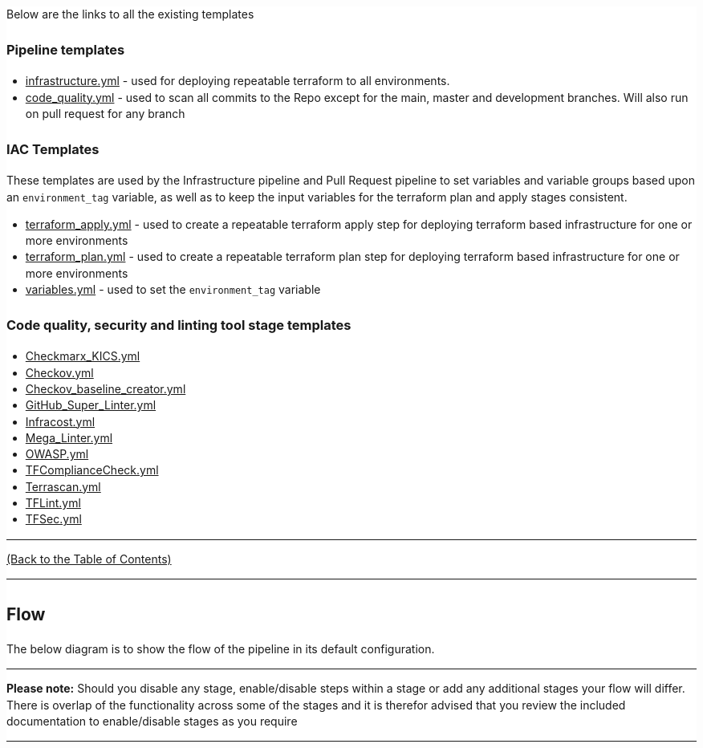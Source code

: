 Below are the links to all the existing templates

### Pipeline templates ###

- [infrastructure.yml] - used for deploying repeatable terraform to all environments.
- [code_quality.yml] - used to scan all commits to the Repo except for the main, master and development branches. Will also run on pull request for any branch

### IAC Templates ###

These templates are used by the Infrastructure pipeline and Pull Request pipeline to set variables and variable groups based upon an `environment_tag` variable, as well as to keep the input variables for the terraform plan and apply stages consistent.

- [terraform_apply.yml] - used to create a repeatable terraform apply step for deploying terraform based infrastructure for one or more environments
- [terraform_plan.yml] - used to create a repeatable terraform plan step for deploying terraform based infrastructure for one or more environments
- [variables.yml] - used to set the `environment_tag` variable

### Code quality, security and linting tool stage templates ###

- [Checkmarx_KICS.yml]
- [Checkov.yml]
- [Checkov_baseline_creator.yml]
- [GitHub_Super_Linter.yml]
- [Infracost.yml]
- [Mega_Linter.yml]
- [OWASP.yml]
- [TFComplianceCheck.yml]
- [Terrascan.yml]
- [TFLint.yml]
- [TFSec.yml]
  
---

[(Back to the Table of Contents)](#table-of-contents)

---


## Flow ##

The below diagram is to show the flow of the pipeline in its default configuration.

---
**Please note:** Should you disable any stage, enable/disable steps within a stage or add any additional stages your flow will differ.
There is overlap of the functionality across some of the stages and it is therefor advised that you review the included documentation to enable/disable stages as you require

---


[contributors-shield]: https://img.shields.io/github/contributors/othneildrew/Best-README-Template.svg?style=for-the-badge
[forks-shield]: https://img.shields.io/github/forks/othneildrew/Best-README-Template.svg?style=for-the-badge
[issues-shield]: https://img.shields.io/github/issues/othneildrew/Best-README-Template.svg?style=for-the-badge
[license-shield]: https://img.shields.io/github/license/othneildrew/Best-README-Template.svg?style=for-the-badge
[linkedin-shield]: https://img.shields.io/badge/-LinkedIn-black.svg?style=for-the-badge&logo=linkedin&colorB=555
[stars-shield]: https://img.shields.io/github/stars/othneildrew/Best-README-Template.svg?style=for-the-badge
[contributors-url]: https://github.com/othneildrew/Best-README-Template/graphs/contributors
[forks-url]: https://github.com/othneildrew/Best-README-Template/network/members
[issues-url]: https://github.com/othneildrew/Best-README-Template/issues
[license-url]: https://github.com/othneildrew/Best-README-Template/blob/master/LICENSE.md
[linkedin-url]: https://linkedin.com/in/othneildrew
[stars-url]: https://github.com/othneildrew/Best-README-Template/stargazers
[Home_Image]: ./repo_template-images/home.png
[logo-image]: ./repo_template-images/logo.png
[pipeline-screenshot]: ./repo_template-images/pipeline-screenshot.png
[product-screenshot]: ./repo_template-images/screenshot.png
[teams-icon]: ./repo_template-images/teams.png
[Blank Readme]: ./BLANK_README.md
[Code Quality]: ./docs/code_quality.md
[Bridgecrew_Checkov]: ./docs/code_quality/bridgecrew_checkov.md
[Checkmarx_KICS]: ./docs/code_quality/checkmarx_kics.md
[GitHub_Super_Linter]: ./docs/code_quality/github_super_linter.md
[Infracost]: ./docs/code_quality/Infracost.md
[License]: ./license.md
[Megalinter]: ./docs/code_quality/megalinter.md
[Mend_Bolt]: ./docs/code_quality/mend_bolt.md
[OWASP]: ./docs/code_quality/owasp.md
[Readme]: ./README.md
[Sonar_Cloud]: ./docs/code_quality/sonar_cloud.md
[Template_updater]: ./docs/code_quality/template_updater.md
[terraform_Compliance]: ./docs/code_quality/terraform_compliance.md
[Terrascan]: ./docs/code_quality/terrascan.md
[TFLint]: ./docs/code_quality/tflint.md
[TFSec]: ./docs/code_quality/tfsec.md
[Usage_Guide.md]: ./docs/usage_guide.md
[Checkmarx_KICS.yml]: /repo_template/build/pipelines/repo_template/build/pipelines/code_quality_templates/checkmarx_kics.yml
[Checkov.yml]: /repo_template/build/pipelines/repo_template/build/pipelines/code_quality_templates/checkov.yml
[Checkov_baseline_creator.yml]: /repo_template/build/pipelines/repo_template/build/pipelines/code_quality_templates/checkov_baseline_creator.yml
[GitHub_Super_Linter.yml]: /repo_template/build/pipelines/repo_template/build/pipelines/code_quality_templates/github_super_linter.yml
[Infracost.yml]: /repo_template/build/pipelines/repo_template/build/pipelines/code_quality_templates/Infracost.yml
[Mega_Linter.yml]: /repo_template/build/pipelines/repo_template/build/pipelines/code_quality_templates/mega_linter.yml
[OWASP.yml]: /repo_template/build/pipelines/repo_template/build/pipelines/code_quality_templates/owasp.yml
[TFComplianceCheck.yml]: /repo_template/build/pipelines/repo_template/build/pipelines/code_quality_templates/tfcompliancecheck.yml
[template_updater.yml]: /repo_template/build/pipelines/repo_template/build/pipelines/code_quality_templates/template_updater.yml
[Terrascan.yml]: /repo_template/build/pipelines/repo_template/build/pipelines/code_quality_templates/terrascan.yml
[TFLint.yml]: /repo_template/build/pipelines/repo_template/build/pipelines/code_quality_templates/tflint.yml
[TFSec.yml]: /repo_template/build/pipelines/repo_template/build/pipelines/code_quality_templates/tfsec.yml
[terraform_apply.yml]: /repo_template/build/pipelines/repo_template/build/pipelines/iac_templates/terraform_apply.yml
[terraform_plan.yml]: /repo_template/build/pipelines/repo_template/build/pipelines/iac_templates/terraform_plan.yml
[variables.yml]: /repo_template/build/pipelines/repo_template/build/pipelines/iac_templates/variables.yml
[infrastructure.yml]: /repo_template/build/pipelines/infrastructure.yml
[code_quality.yml]: /repo_template/build/pipelines/code_quality.yml